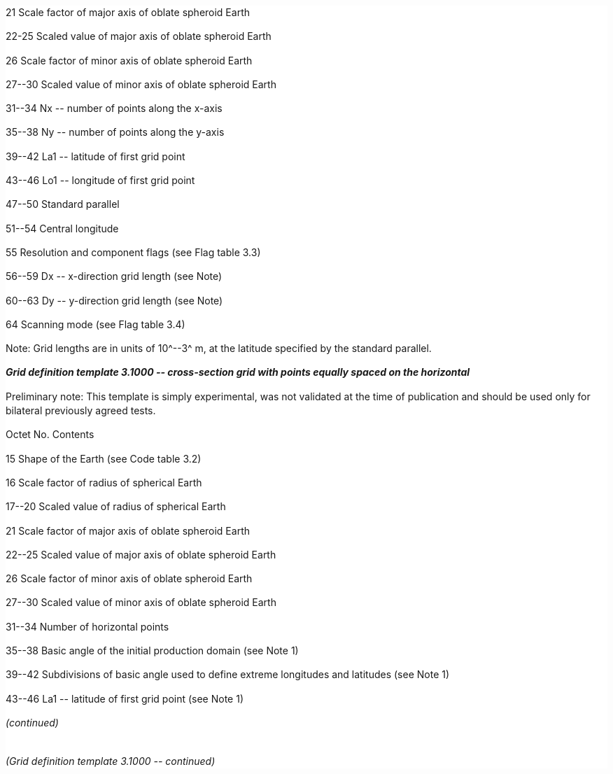 21 Scale factor of major axis of oblate spheroid Earth

22-25 Scaled value of major axis of oblate spheroid Earth

26 Scale factor of minor axis of oblate spheroid Earth

27--30 Scaled value of minor axis of oblate spheroid Earth

31--34 Nx -- number of points along the x-axis

35--38 Ny -- number of points along the y-axis

39--42 La1 -- latitude of first grid point

43--46 Lo1 -- longitude of first grid point

47--50 Standard parallel

51--54 Central longitude

55 Resolution and component flags (see Flag table 3.3)

56--59 Dx -- x-direction grid length (see Note)

60--63 Dy -- y-direction grid length (see Note)

64 Scanning mode (see Flag table 3.4)

Note: Grid lengths are in units of 10^--3^ m, at the latitude specified by the standard parallel.

***Grid definition template 3.1000 -- cross-section grid with points equally spaced on the horizontal***

Preliminary note: This template is simply experimental, was not validated at the time of publication and should be used only for bilateral previously agreed tests.

Octet No. Contents

15 Shape of the Earth (see Code table 3.2)

16 Scale factor of radius of spherical Earth

17--20 Scaled value of radius of spherical Earth

21 Scale factor of major axis of oblate spheroid Earth

22--25 Scaled value of major axis of oblate spheroid Earth

26 Scale factor of minor axis of oblate spheroid Earth

27--30 Scaled value of minor axis of oblate spheroid Earth

31--34 Number of horizontal points

35--38 Basic angle of the initial production domain (see Note 1)

39--42 Subdivisions of basic angle used to define extreme longitudes and latitudes (see Note 1)

43--46 La1 -- latitude of first grid point (see Note 1)

*(continued)*

*\
(Grid definition template 3.1000 -- continued)*
